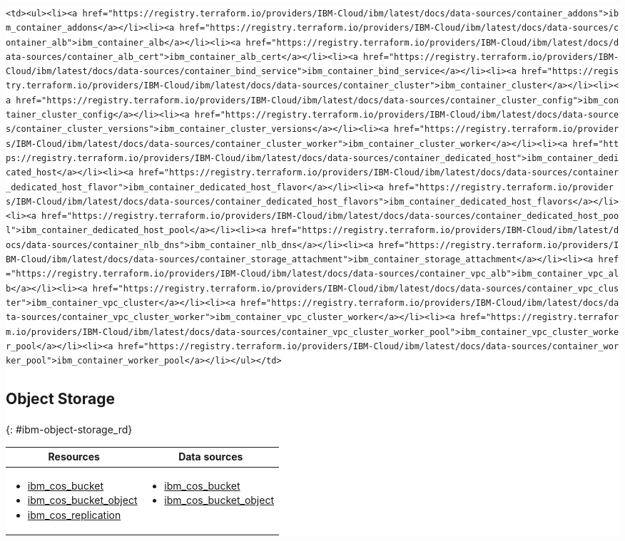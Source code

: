     <td><ul><li><a href="https://registry.terraform.io/providers/IBM-Cloud/ibm/latest/docs/data-sources/container_addons">ibm_container_addons</a></li><li><a href="https://registry.terraform.io/providers/IBM-Cloud/ibm/latest/docs/data-sources/container_alb">ibm_container_alb</a></li><li><a href="https://registry.terraform.io/providers/IBM-Cloud/ibm/latest/docs/data-sources/container_alb_cert">ibm_container_alb_cert</a></li><li><a href="https://registry.terraform.io/providers/IBM-Cloud/ibm/latest/docs/data-sources/container_bind_service">ibm_container_bind_service</a></li><li><a href="https://registry.terraform.io/providers/IBM-Cloud/ibm/latest/docs/data-sources/container_cluster">ibm_container_cluster</a></li><li><a href="https://registry.terraform.io/providers/IBM-Cloud/ibm/latest/docs/data-sources/container_cluster_config">ibm_container_cluster_config</a></li><li><a href="https://registry.terraform.io/providers/IBM-Cloud/ibm/latest/docs/data-sources/container_cluster_versions">ibm_container_cluster_versions</a></li><li><a href="https://registry.terraform.io/providers/IBM-Cloud/ibm/latest/docs/data-sources/container_cluster_worker">ibm_container_cluster_worker</a></li><li><a href="https://registry.terraform.io/providers/IBM-Cloud/ibm/latest/docs/data-sources/container_dedicated_host">ibm_container_dedicated_host</a></li><li><a href="https://registry.terraform.io/providers/IBM-Cloud/ibm/latest/docs/data-sources/container_dedicated_host_flavor">ibm_container_dedicated_host_flavor</a></li><li><a href="https://registry.terraform.io/providers/IBM-Cloud/ibm/latest/docs/data-sources/container_dedicated_host_flavors">ibm_container_dedicated_host_flavors</a></li><li><a href="https://registry.terraform.io/providers/IBM-Cloud/ibm/latest/docs/data-sources/container_dedicated_host_pool">ibm_container_dedicated_host_pool</a></li><li><a href="https://registry.terraform.io/providers/IBM-Cloud/ibm/latest/docs/data-sources/container_nlb_dns">ibm_container_nlb_dns</a></li><li><a href="https://registry.terraform.io/providers/IBM-Cloud/ibm/latest/docs/data-sources/container_storage_attachment">ibm_container_storage_attachment</a></li><li><a href="https://registry.terraform.io/providers/IBM-Cloud/ibm/latest/docs/data-sources/container_vpc_alb">ibm_container_vpc_alb</a></li><li><a href="https://registry.terraform.io/providers/IBM-Cloud/ibm/latest/docs/data-sources/container_vpc_cluster">ibm_container_vpc_cluster</a></li><li><a href="https://registry.terraform.io/providers/IBM-Cloud/ibm/latest/docs/data-sources/container_vpc_cluster_worker">ibm_container_vpc_cluster_worker</a></li><li><a href="https://registry.terraform.io/providers/IBM-Cloud/ibm/latest/docs/data-sources/container_vpc_cluster_worker_pool">ibm_container_vpc_cluster_worker_pool</a></li><li><a href="https://registry.terraform.io/providers/IBM-Cloud/ibm/latest/docs/data-sources/container_worker_pool">ibm_container_worker_pool</a></li></ul></td>
</tr>
</tbody>
</table> 


## Object Storage
{: #ibm-object-storage_rd}

<table>
    <thead>
<th>Resources</th>
<th>Data sources</th>
</thead>
<tbody>
    <tr>
<td><ul><li><a href="https://registry.terraform.io/providers/IBM-Cloud/ibm/latest/docs/resources/cos_bucket">ibm_cos_bucket</a></li><li><a href="https://registry.terraform.io/providers/IBM-Cloud/ibm/latest/docs/resources/cos_bucket_object">ibm_cos_bucket_object</a></li><li><a href="https://registry.terraform.io/providers/IBM-Cloud/ibm/latest/docs/resources/cos_replication">ibm_cos_replication</a></li></ul></td>
    <td><ul><li><a href="https://registry.terraform.io/providers/IBM-Cloud/ibm/latest/docs/data-sources/cos_bucket">ibm_cos_bucket</a></li><li><a href="https://registry.terraform.io/providers/IBM-Cloud/ibm/latest/docs/data-sources/cos_bucket_object">ibm_cos_bucket_object</a></li></ul></td>
</tr>
</tbody>
</table>
